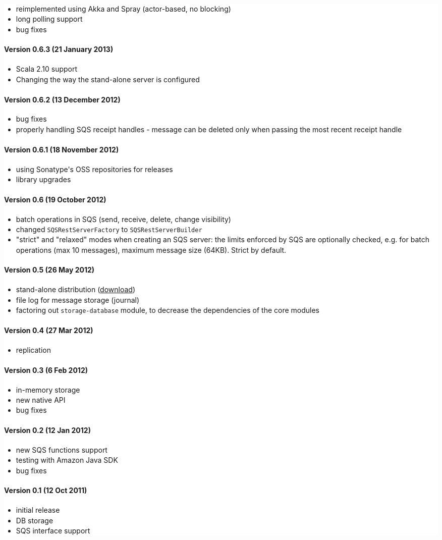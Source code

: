 * reimplemented using Akka and Spray (actor-based, no blocking)
* long polling support
* bug fixes

#### Version 0.6.3 (21 January 2013)

* Scala 2.10 support
* Changing the way the stand-alone server is configured

#### Version 0.6.2 (13 December 2012)

* bug fixes
* properly handling SQS receipt handles - message can be deleted only when passing the most recent receipt handle

#### Version 0.6.1 (18 November 2012)

* using Sonatype's OSS repositories for releases
* library upgrades

#### Version 0.6 (19 October 2012)

* batch operations in SQS (send, receive, delete, change visibility)
* changed `SQSRestServerFactory` to `SQSRestServerBuilder`
* "strict" and "relaxed" modes when creating an SQS server: the limits enforced by SQS are optionally checked, e.g. for
batch operations (max 10 messages), maximum message size (64KB). Strict by default.

#### Version 0.5 (26 May 2012)

* stand-alone distribution ([download](https://github.com/downloads/adamw/elasticmq/elasticmq-0.5.tar.gz))
* file log for message storage (journal)
* factoring out `storage-database` module, to decrease the dependencies of the core modules

#### Version 0.4 (27 Mar 2012)

* replication

#### Version 0.3 (6 Feb 2012)

* in-memory storage
* new native API
* bug fixes

#### Version 0.2 (12 Jan 2012)

* new SQS functions support
* testing with Amazon Java SDK
* bug fixes

#### Version 0.1 (12 Oct 2011)

* initial release
* DB storage
* SQS interface support
